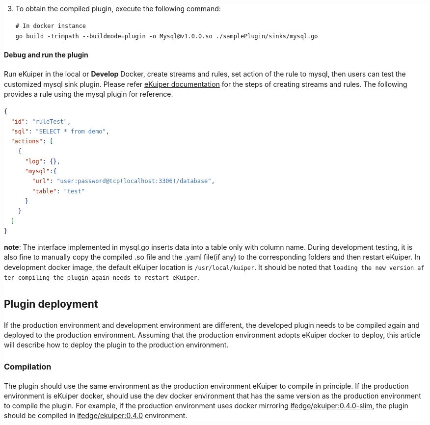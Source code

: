3. To obtain the compiled plugin, execute the following command:

    ``` shell
   # In docker instance
   go build -trimpath --buildmode=plugin -o Mysql@v1.0.0.so ./samplePlugin/sinks/mysql.go
   ```

#### Debug and run the plugin

Run eKuiper in the local or **Develop** Docker, create streams and rules, set action of the rule to mysql, then users can test the customized mysql sink plugin. Please refer [eKuiper documentation](https://github.com/lf-edge/ekuiper/blob/master/docs/en_US/getting_started/getting_started.md) for the steps of creating streams and rules. The following provides a rule using the mysql plugin for reference.

```json
{
  "id": "ruleTest",
  "sql": "SELECT * from demo",
  "actions": [
    {
      "log": {},
      "mysql":{
        "url": "user:password@tcp(localhost:3306)/database",
        "table": "test"
      }
    }
  ]
}
```

**note**: The interface implemented in mysql.go inserts data into a table only with column name. During development testing, it is also fine to manually copy the compiled .so file and the .yaml file(if any) to the corresponding folders and then restart eKuiper. In development docker image, the default eKuiper location is `/usr/local/kuiper`. It should be noted that `loading the new version after compiling the plugin again needs to restart eKuiper`.

## Plugin deployment

If the production environment and development environment are different, the developed plugin needs to be compiled again and deployed to the production environment. Assuming that the production environment adopts eKuiper docker to deploy, this article will describe how to deploy the plugin to the production environment.

### Compilation

The plugin should use the same environment as the production environment eKuiper to compile in principle. If the production environment is eKuiper docker, should use the dev docker environment that has the same version as the production environment to compile the plugin. For example, if the production environment uses docker mirroring [lfedge/ekuiper:0.4.0-slim](https://registry.hub.docker.com/layers/lfedge/ekuiper/0.4.0-alpine/images/sha256-f79e9afd020a05f443d1864ee08007fe472e0d15e266d48a1f636fbd0343d507?context=explore), the plugin should be compiled in [lfedge/ekuiper:0.4.0](https://registry.hub.docker.com/layers/lfedge/ekuiper/0.4.0/images/sha256-dcc1420cbbd501aedd1bfe4093818a69726de1d6365974b69e99e1d5bc671836?context=explore) environment.
